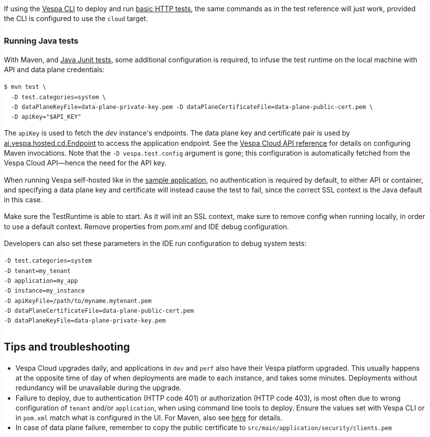 If using the [Vespa CLI](/en/vespa-cli.html) to deploy and run
[basic HTTP tests](/en/reference/testing.html),
the same commands as in the test reference will just work,
provided the CLI is configured to use the `cloud` target.

### Running Java tests

With Maven, and [Java Junit tests](/en/reference/testing-java.html),
some additional configuration is required,
to infuse the test runtime on the local machine with API and data plane credentials:

```
$ mvn test \
  -D test.categories=system \
  -D dataPlaneKeyFile=data-plane-private-key.pem -D dataPlaneCertificateFile=data-plane-public-cert.pem \
  -D apiKey="$API_KEY"
```

The `apiKey` is used to fetch the *dev* instance's endpoints.
The data plane key and certificate pair is used by
[ai.vespa.hosted.cd.Endpoint](https://github.com/vespa-engine/vespa/blob/master/tenant-cd-api/src/main/java/ai/vespa/hosted/cd/Endpoint.java)
to access the application endpoint. See the [Vespa Cloud API reference](https://cloud.vespa.ai/en/reference/vespa-cloud-api)
for details on configuring Maven invocations. Note that the `-D vespa.test.config` argument is gone;
this configuration is automatically fetched from the Vespa Cloud API—hence the need for the API key.

When running Vespa self-hosted like in the
[sample application](/en/vespa-quick-start.html),
no authentication is required by default, to either API or container, and specifying a data plane key and certificate
will instead cause the test to fail, since the correct SSL context is the Java default in this case.

Make sure the TestRuntime is able to start.
As it will init an SSL context, make sure to remove config when running locally, in order to use a default context.
Remove properties from *pom.xml* and IDE debug configuration.

Developers can also set these parameters in the IDE run configuration to debug system tests:

```
-D test.categories=system
-D tenant=my_tenant
-D application=my_app
-D instance=my_instance
-D apiKeyFile=/path/to/myname.mytenant.pem
-D dataPlaneCertificateFile=data-plane-public-cert.pem
-D dataPlaneKeyFile=data-plane-private-key.pem
```

## Tips and troubleshooting
* Vespa Cloud upgrades daily, and applications in `dev` and `perf` also have their Vespa platform upgraded.
  This usually happens at the opposite time of day of when deployments are made to each instance, and takes some minutes.
  Deployments without redundancy will be unavailable during the upgrade.
* Failure to deploy, due to authentication (HTTP code 401) or authorization (HTTP code 403),
  is most often due to wrong configuration of `tenant` and/or `application`,
  when using command line tools to deploy. Ensure the values set with Vespa CLI or in `pom.xml`
  match what is configured in the UI. For Maven, also see [here](https://cloud.vespa.ai/en/reference/vespa-cloud-api) for details.
* In case of data plane failure,
  remember to copy the public certificate to `src/main/application/security/clients.pem`